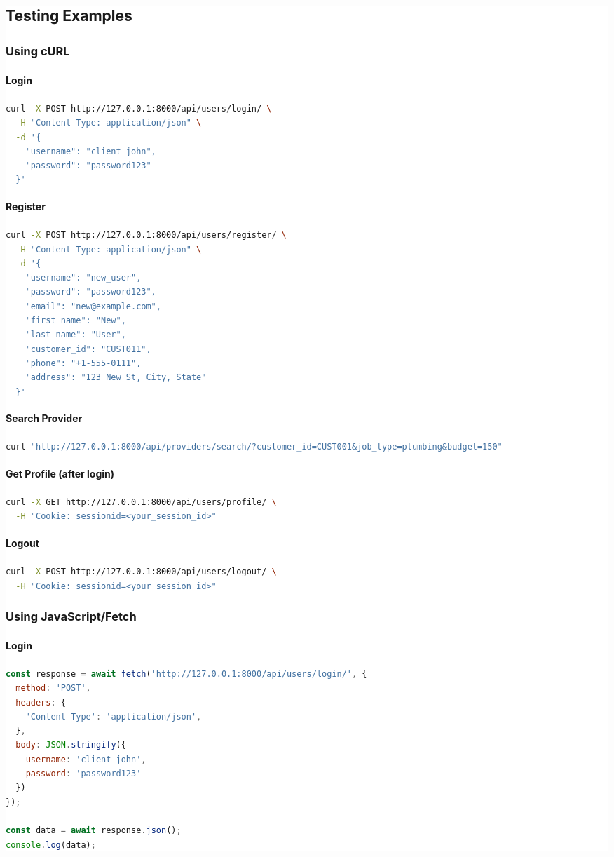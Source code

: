 
## Testing Examples

### Using cURL

#### Login
```bash
curl -X POST http://127.0.0.1:8000/api/users/login/ \
  -H "Content-Type: application/json" \
  -d '{
    "username": "client_john",
    "password": "password123"
  }'
```

#### Register
```bash
curl -X POST http://127.0.0.1:8000/api/users/register/ \
  -H "Content-Type: application/json" \
  -d '{
    "username": "new_user",
    "password": "password123",
    "email": "new@example.com",
    "first_name": "New",
    "last_name": "User",
    "customer_id": "CUST011",
    "phone": "+1-555-0111",
    "address": "123 New St, City, State"
  }'
```

#### Search Provider
```bash
curl "http://127.0.0.1:8000/api/providers/search/?customer_id=CUST001&job_type=plumbing&budget=150"
```

#### Get Profile (after login)
```bash
curl -X GET http://127.0.0.1:8000/api/users/profile/ \
  -H "Cookie: sessionid=<your_session_id>"
```

#### Logout
```bash
curl -X POST http://127.0.0.1:8000/api/users/logout/ \
  -H "Cookie: sessionid=<your_session_id>"
```

### Using JavaScript/Fetch

#### Login
```javascript
const response = await fetch('http://127.0.0.1:8000/api/users/login/', {
  method: 'POST',
  headers: {
    'Content-Type': 'application/json',
  },
  body: JSON.stringify({
    username: 'client_john',
    password: 'password123'
  })
});

const data = await response.json();
console.log(data);
```